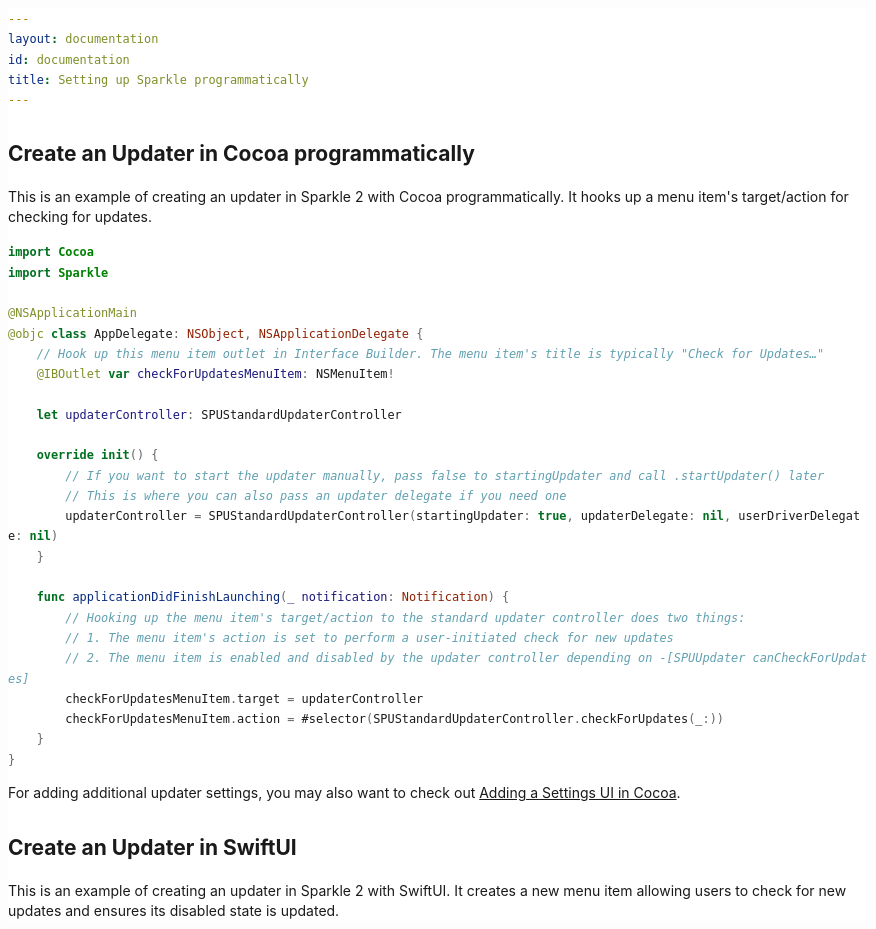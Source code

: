 ```yaml
---
layout: documentation
id: documentation
title: Setting up Sparkle programmatically
---
```


## Create an Updater in Cocoa programmatically

This is an example of creating an updater in Sparkle 2 with Cocoa programmatically. It hooks up a menu item's target/action for checking for updates.

```swift
import Cocoa
import Sparkle

@NSApplicationMain
@objc class AppDelegate: NSObject, NSApplicationDelegate {
    // Hook up this menu item outlet in Interface Builder. The menu item's title is typically "Check for Updates…"
    @IBOutlet var checkForUpdatesMenuItem: NSMenuItem!
    
    let updaterController: SPUStandardUpdaterController
    
    override init() {
        // If you want to start the updater manually, pass false to startingUpdater and call .startUpdater() later
        // This is where you can also pass an updater delegate if you need one
        updaterController = SPUStandardUpdaterController(startingUpdater: true, updaterDelegate: nil, userDriverDelegate: nil)
    }
    
    func applicationDidFinishLaunching(_ notification: Notification) {
        // Hooking up the menu item's target/action to the standard updater controller does two things:
        // 1. The menu item's action is set to perform a user-initiated check for new updates
        // 2. The menu item is enabled and disabled by the updater controller depending on -[SPUUpdater canCheckForUpdates]
        checkForUpdatesMenuItem.target = updaterController
        checkForUpdatesMenuItem.action = #selector(SPUStandardUpdaterController.checkForUpdates(_:))
    }
}
```

For adding additional updater settings, you may also want to check out [Adding a Settings UI in Cocoa](/documentation/preferences-ui#adding-a-settings-ui-in-cocoa).

## Create an Updater in SwiftUI

This is an example of creating an updater in Sparkle 2 with SwiftUI. It creates a new menu item allowing users to check for new updates and ensures its disabled state is updated.

